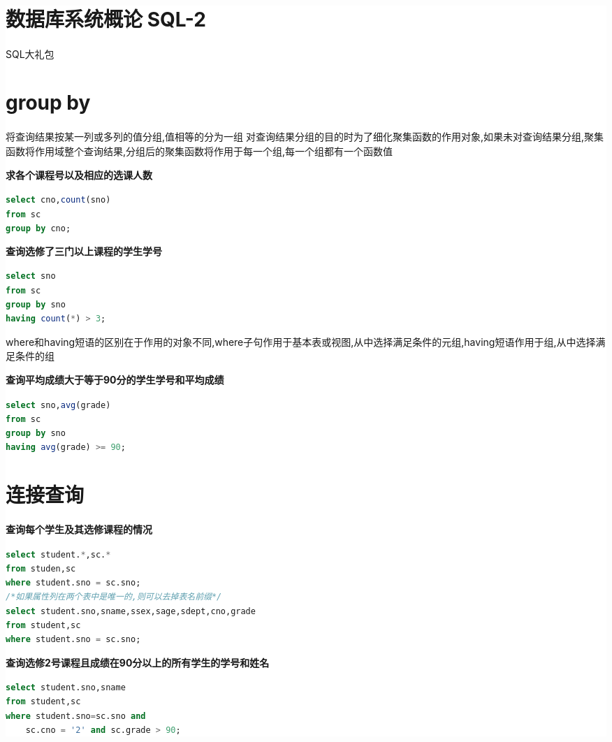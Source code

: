 # 数据库系统概论 SQL-2


SQL大礼包


# group by
将查询结果按某一列或多列的值分组,值相等的分为一组
对查询结果分组的目的时为了细化聚集函数的作用对象,如果未对查询结果分组,聚集函数将作用域整个查询结果,分组后的聚集函数将作用于每一个组,每一个组都有一个函数值

**求各个课程号以及相应的选课人数**
```sql
select cno,count(sno)
from sc
group by cno;
```

**查询选修了三门以上课程的学生学号**
```sql
select sno
from sc
group by sno
having count(*) > 3;
```
where和having短语的区别在于作用的对象不同,where子句作用于基本表或视图,从中选择满足条件的元组,having短语作用于组,从中选择满足条件的组

**查询平均成绩大于等于90分的学生学号和平均成绩**
```sql
select sno,avg(grade)
from sc
group by sno
having avg(grade) >= 90;
```

# 连接查询
**查询每个学生及其选修课程的情况**
```sql
select student.*,sc.*
from studen,sc
where student.sno = sc.sno;
/*如果属性列在两个表中是唯一的,则可以去掉表名前缀*/
select student.sno,sname,ssex,sage,sdept,cno,grade
from student,sc
where student.sno = sc.sno;
```

**查询选修2号课程且成绩在90分以上的所有学生的学号和姓名**
```sql
select student.sno,sname
from student,sc
where student.sno=sc.sno and
    sc.cno = '2' and sc.grade > 90;
```
